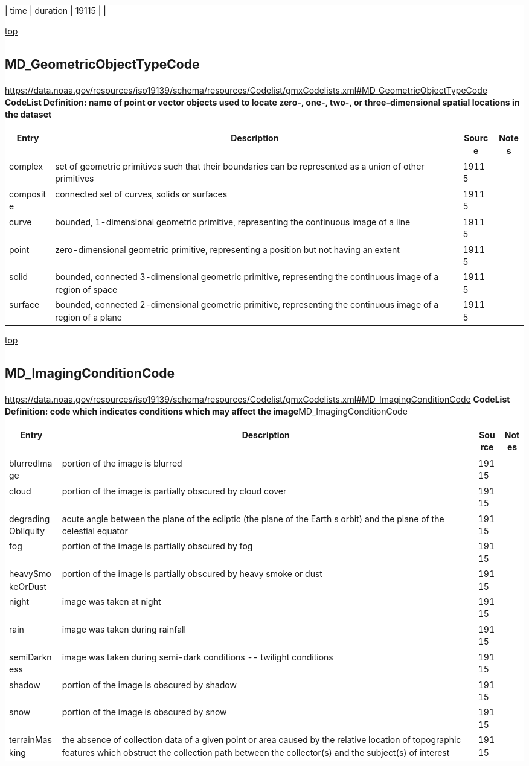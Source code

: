 | time       | duration                                                   | 19115  |       |

[top](/#toc "wikilink")

MD_GeometricObjectTypeCode
---------------------------

[<https://data.noaa.gov/resources/iso19139/schema/resources/Codelist/gmxCodelists.xml#MD_GeometricObjectTypeCode>](https://data.noaa.gov/resources/iso19139/schema/resources/Codelist/gmxCodelists.xml#MD_GeometricObjectTypeCode)
**CodeList Definition: name of point or vector objects used to locate zero-, one-, two-, or three-dimensional spatial locations in the dataset**

| Entry     | Description                                                                                                    | Source | Notes |
|-----------|----------------------------------------------------------------------------------------------------------------|--------|-------|
| complex   | set of geometric primitives such that their boundaries can be represented as a union of other primitives       | 19115  |       |
| composite | connected set of curves, solids or surfaces                                                                    | 19115  |       |
| curve     | bounded, 1-dimensional geometric primitive, representing the continuous image of a line                        | 19115  |       |
| point     | zero-dimensional geometric primitive, representing a position but not having an extent                         | 19115  |       |
| solid     | bounded, connected 3-dimensional geometric primitive, representing the continuous image of a region of space   | 19115  |       |
| surface   | bounded, connected 2-dimensional geometric primitive, representing the continuous image of a region of a plane | 19115  |       |

[top](/#toc "wikilink")

MD_ImagingConditionCode
------------------------

[<https://data.noaa.gov/resources/iso19139/schema/resources/Codelist/gmxCodelists.xml#MD_ImagingConditionCode>](https://data.noaa.gov/resources/iso19139/schema/resources/Codelist/gmxCodelists.xml#MD_ImagingConditionCode)
**CodeList Definition: code which indicates conditions which may affect the image**MD_ImagingConditionCode

| Entry              | Description                                                                                                                                                                                                | Source | Notes |
|--------------------|------------------------------------------------------------------------------------------------------------------------------------------------------------------------------------------------------------|--------|-------|
| blurredImage       | portion of the image is blurred                                                                                                                                                                            | 19115  |       |
| cloud              | portion of the image is partially obscured by cloud cover                                                                                                                                                  | 19115  |       |
| degradingObliquity | acute angle between the plane of the ecliptic (the plane of the Earth s orbit) and the plane of the celestial equator                                                                                      | 19115  |       |
| fog                | portion of the image is partially obscured by fog                                                                                                                                                          | 19115  |       |
| heavySmokeOrDust   | portion of the image is partially obscured by heavy smoke or dust                                                                                                                                          | 19115  |       |
| night              | image was taken at night                                                                                                                                                                                   | 19115  |       |
| rain               | image was taken during rainfall                                                                                                                                                                            | 19115  |       |
| semiDarkness       | image was taken during semi-dark conditions -- twilight conditions                                                                                                                                         | 19115  |       |
| shadow             | portion of the image is obscured by shadow                                                                                                                                                                 | 19115  |       |
| snow               | portion of the image is obscured by snow                                                                                                                                                                   | 19115  |       |
| terrainMasking     | the absence of collection data of a given point or area caused by the relative location of topographic features which obstruct the collection path between the collector(s) and the subject(s) of interest | 19115  |       |
